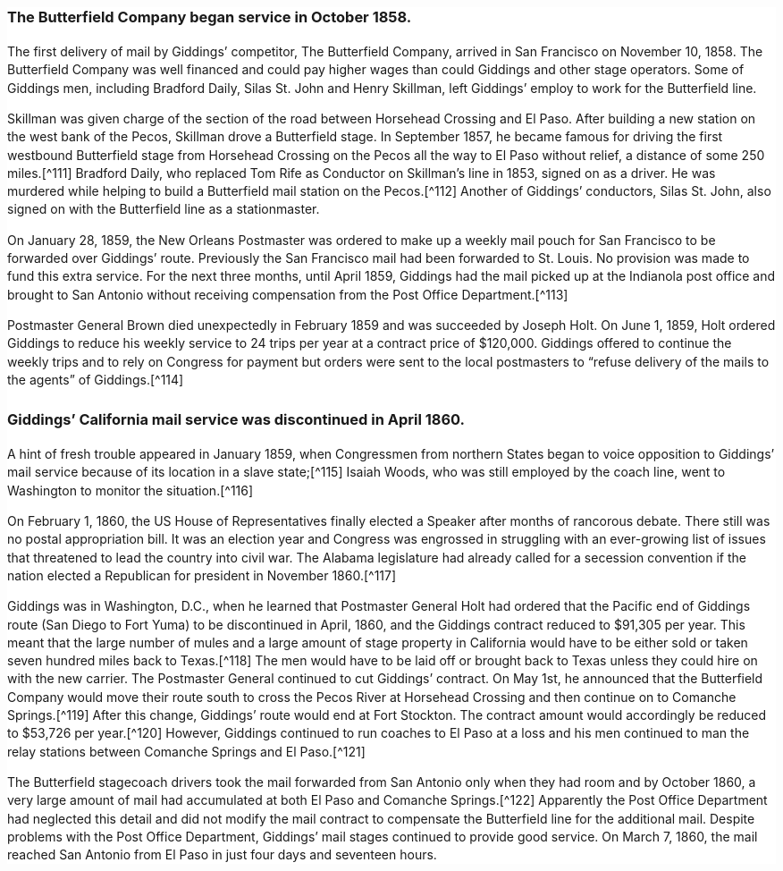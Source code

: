 ### The Butterfield Company began service in October 1858.

The first delivery of mail by Giddings’ competitor, The Butterfield Company, arrived in San Francisco on November 10, 1858. The Butterfield Company was well financed and could pay higher wages than could Giddings and other stage operators. Some of Giddings men, including Bradford Daily, Silas St. John and Henry Skillman, left Giddings’ employ to work for the Butterfield line.

Skillman was given charge of the section of the road between Horsehead Crossing and El Paso. After building a new station on the west bank of the Pecos, Skillman drove a Butterfield stage. In September 1857, he became famous for driving the first westbound Butterfield stage from Horsehead Crossing on the Pecos all the way to El Paso without relief, a distance of some 250 miles.[^111] Bradford Daily, who replaced Tom Rife as Conductor on Skillman’s line in 1853, signed on as a driver. He was murdered while helping to build a Butterfield mail station on the Pecos.[^112] Another of Giddings’ conductors, Silas St. John, also signed on with the Butterfield line as a stationmaster.

On January 28, 1859, the New Orleans Postmaster was ordered to make up a weekly mail pouch for San Francisco to be forwarded over Giddings’ route. Previously the San Francisco mail had been forwarded to St. Louis. No provision was made to fund this extra service. For the next three months, until April 1859, Giddings had the mail picked up at the Indianola post office and brought to San Antonio without receiving compensation from the Post Office Department.[^113]

Postmaster General Brown died unexpectedly in February 1859 and was succeeded by Joseph Holt. On June 1, 1859, Holt ordered Giddings to reduce his weekly service to 24 trips per year at a contract price of $120,000. Giddings offered to continue the weekly trips and to rely on Congress for payment but orders were sent to the local postmasters to “refuse delivery of the mails to the agents” of Giddings.[^114]

### Giddings’ California mail service was discontinued in April 1860.

A hint of fresh trouble appeared in January 1859, when Congressmen from northern States began to voice opposition to Giddings’ mail service because of its location in a slave state;[^115] Isaiah Woods, who was still employed by the coach line, went to Washington to monitor the situation.[^116]

On February 1, 1860, the US House of Representatives finally elected a Speaker after months of rancorous debate. There still was no postal appropriation bill. It was an election year and Congress was engrossed in struggling with an ever-growing list of issues that threatened to lead the country into civil war. The Alabama legislature had already called for a secession convention if the nation elected a Republican for president in November 1860.[^117]

Giddings was in Washington, D.C., when he learned that Postmaster General Holt had ordered that the Pacific end of Giddings route (San Diego to Fort Yuma) to be discontinued in April, 1860, and the Giddings contract reduced to $91,305 per year. This meant that the large number of mules and a large amount of stage property in California would have to be either sold or taken seven hundred miles back to Texas.[^118] The men would have to be laid off or brought back to Texas unless they could hire on with the new carrier. The Postmaster General continued to cut Giddings’ contract. On May 1st, he announced that the Butterfield Company would move their route south to cross the Pecos River at Horsehead Crossing and then continue on to Comanche Springs.[^119] After this change, Giddings’ route would end at Fort Stockton. The contract amount would accordingly be reduced to $53,726 per year.[^120] However, Giddings continued to run coaches to El Paso at a loss and his men continued to man the relay stations between Comanche Springs and El Paso.[^121]

The Butterfield stagecoach drivers took the mail forwarded from San Antonio only when they had room and by October 1860, a very large amount of mail had accumulated at both El Paso and Comanche Springs.[^122] Apparently the Post Office Department had neglected this detail and did not modify the mail contract to compensate the Butterfield line for the additional mail. Despite problems with the Post Office Department, Giddings’ mail stages continued to provide good service. On March 7, 1860, the mail reached San Antonio from El Paso in just four days and seventeen hours.


[^1]: *San Antonio Light,* February 23, 1887
[^2]: *San Antonio Ledger and Texan,* June 6, 1854
[^3]: US Court of Clams Report, Brevoort & Houghton vs. The United State, December 18, 1860, Washington, D.C.
[^4]: Wayne R. Austerman, *Sharps Rifles and Spanish Mules: The San Antonio-El Paso Mail, 1851-1881,* (College Station, TX: Texas A & M University Press, 1985), 53
[^5]: Austerman, *Sharps Rifles and Spanish Mules,* 55
[^6]: U.S. Court of Claims, Memorial to the Postmaster General, George H. Giddings vs the United States, Comanche, Kiowa and Apache Indians, Records of the Court of Claims, RG 123, Indian Depredations #3873, Folder 7, National Archives and Records Administration, Washington, D.C.
[^7]: James M. Day “Big Foot Wallace in the Trans-Pecos Texas,” *West Texas Historical Yearbook 55 (1979),* 74
[^8]: Austerman, *Sharps Rifles and Spanish Mules,* 65
[^9]: Memorial to the Postmaster General, George H. Giddings vs. the United States
[^10]: Austerman, *Sharps Rifles and Spanish Mules,* 65-6
[^11]: Frederick Law Olmstead, *A Journey Through Texas or a Saddle-Trip on the Southwestern Frontier-1854,* (Austin: University of Texas Press, 1978), 287
[^12]: Memorial to the Senate and House of Representatives, Giddings vs. The United States
[^13]: Letter to Postmaster General, Giddings vs. The United     
[^14]: Olmstead, *A Journey Through Texas or a Saddle-Trip on the Southwestern Frontier-1854,* 287
[^15]: Deposition of George H. Giddings, Giddings vs. The United States
[^16]: Memorial to the Senate and House of Representatives, Giddings vs. The United States
[^17]: Deposition of William A. Wallace, Giddings vs. The United States; Deposition of William M. Ford, Giddings vs. The United States; Deposition of Archibald C. Hyde, Giddings vs. The United States; Deposition of George H. Giddings, Giddings vs. The United States; Petition from Giddings, Giddings vs. The United States
[^18]: James Bell, “A Diary Kept on the Overland Trail in 1854.” *Frontier Times 4,* (June 1927): 28-39
[^19]: Austerman, *Sharps Rifles and Spanish Mules,* 41
[^20]: Austerman, *Sharps Rifles and Spanish Mules,* 56-8
[^21]: *Texas State Gazette,* (Austin), January 6, 1855
[^22]: Statement from Giddings, Giddings vs. The United States.
[^23]: Memorial of George Giddings, Giddings vs. The United States
[^24]: Letter to Postmaster General, Giddings vs. The United States
[^25]: Letter from Assist. QM, USA, Giddings vs. The United States
[^26]: Letter from PM Gen. Of San Antonio, Giddings vs. The United States
[^27]: Letter from General P. Smith, Giddings vs. The United States
[^28]: Letter to Senator, Giddings vs. The United States
[^29]: Memorial to the Postmaster General, George H. Giddings vs. the United States
[^30]: Affidavit of Castroville Postmaster, Giddings vs. The United States